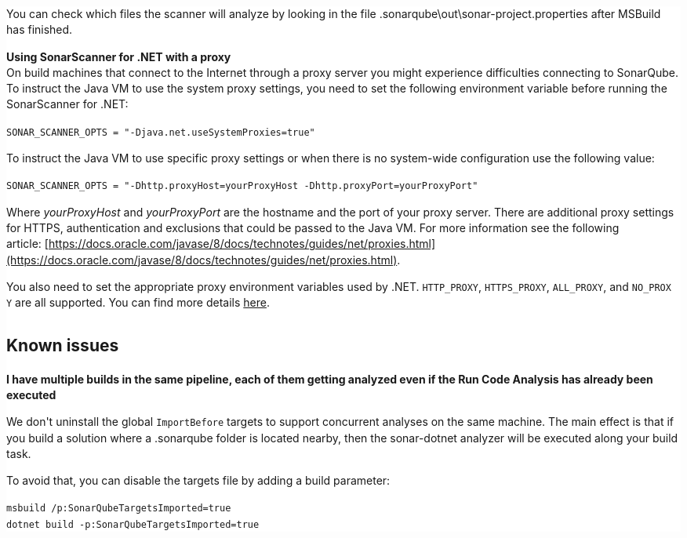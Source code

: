 You can check which files the scanner will analyze by looking in the file .sonarqube\\out\\sonar-project.properties after MSBuild has finished.

**Using SonarScanner for .NET with a proxy**  
On build machines that connect to the Internet through a proxy server you might experience difficulties connecting to SonarQube. To instruct the Java VM to use the system proxy settings, you need to set the following environment variable before running the SonarScanner for .NET:

```
SONAR_SCANNER_OPTS = "-Djava.net.useSystemProxies=true"
```

To instruct the Java VM to use specific proxy settings or when there is no system-wide configuration use the following value:

```
SONAR_SCANNER_OPTS = "-Dhttp.proxyHost=yourProxyHost -Dhttp.proxyPort=yourProxyPort"
```

Where _yourProxyHost_ and _yourProxyPort_ are the hostname and the port of your proxy server. There are additional proxy settings for HTTPS, authentication and exclusions that could be passed to the Java VM. For more information see the following article: [https://docs.oracle.com/javase/8/docs/technotes/guides/net/proxies.html](https://docs.oracle.com/javase/8/docs/technotes/guides/net/proxies.html).

You also need to set the appropriate proxy environment variables used by .NET. `HTTP_PROXY`, `HTTPS_PROXY`, `ALL_PROXY`, and `NO_PROXY` are all supported. You can find more details [here](https://docs.microsoft.com/en-us/dotnet/api/system.net.http.httpclient.defaultproxy?view=net-5.0).

## Known issues

**I have multiple builds in the same pipeline, each of them getting analyzed even if the Run Code Analysis has already been executed**

We don't uninstall the global `ImportBefore` targets to support concurrent analyses on the same machine. The main effect is that if you build a solution where a .sonarqube folder is located nearby, then the sonar-dotnet analyzer will be executed along your build task.

To avoid that, you can disable the targets file by adding a build parameter:

```
msbuild /p:SonarQubeTargetsImported=true
dotnet build -p:SonarQubeTargetsImported=true
```
